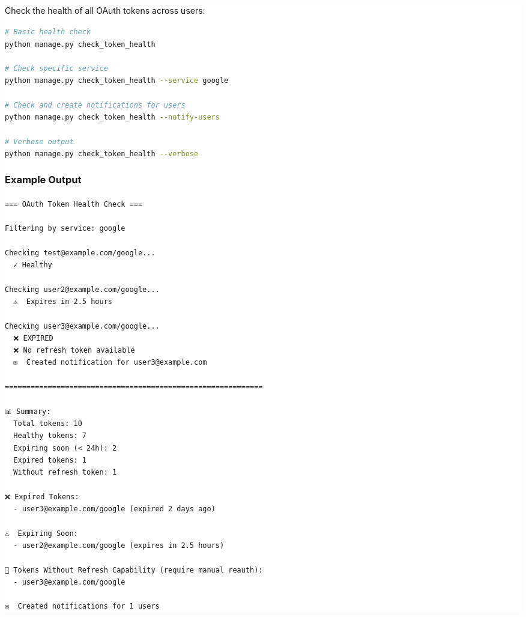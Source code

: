 Check the health of all OAuth tokens across users:

```bash
# Basic health check
python manage.py check_token_health

# Check specific service
python manage.py check_token_health --service google

# Check and create notifications for users
python manage.py check_token_health --notify-users

# Verbose output
python manage.py check_token_health --verbose
```

### Example Output

```
=== OAuth Token Health Check ===

Filtering by service: google

Checking test@example.com/google...
  ✓ Healthy

Checking user2@example.com/google...
  ⚠️  Expires in 2.5 hours

Checking user3@example.com/google...
  ❌ EXPIRED
  ❌ No refresh token available
  ✉️  Created notification for user3@example.com

============================================================

📊 Summary:
  Total tokens: 10
  Healthy tokens: 7
  Expiring soon (< 24h): 2
  Expired tokens: 1
  Without refresh token: 1

❌ Expired Tokens:
  - user3@example.com/google (expired 2 days ago)

⚠️  Expiring Soon:
  - user2@example.com/google (expires in 2.5 hours)

🔄 Tokens Without Refresh Capability (require manual reauth):
  - user3@example.com/google

✉️  Created notifications for 1 users
```
